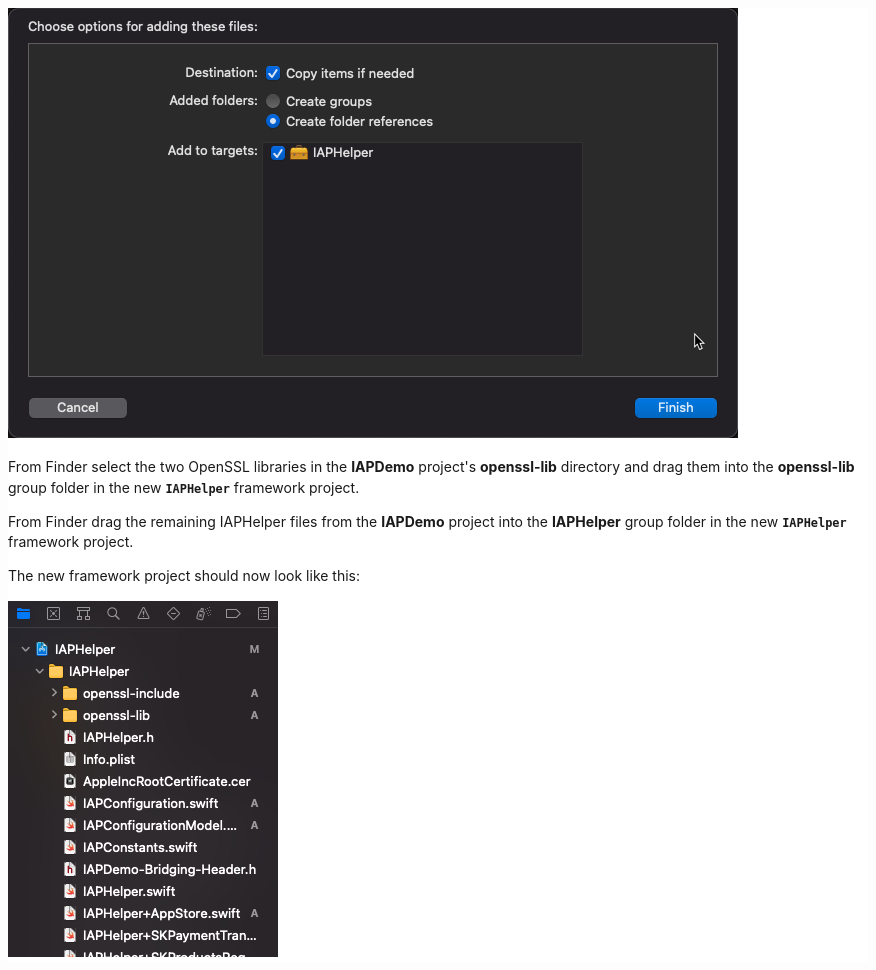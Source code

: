 ![](./readme-assets/img27.png)

From Finder select the two OpenSSL libraries in the **IAPDemo** project's **openssl-lib** directory and drag them into the **openssl-lib** group folder in the 
new **`IAPHelper`** framework project.

From Finder drag the remaining IAPHelper files from the **IAPDemo** project into the **IAPHelper** group folder in the new **`IAPHelper`** framework project.

The new framework project should now look like this:

![](./readme-assets/img28.png)
